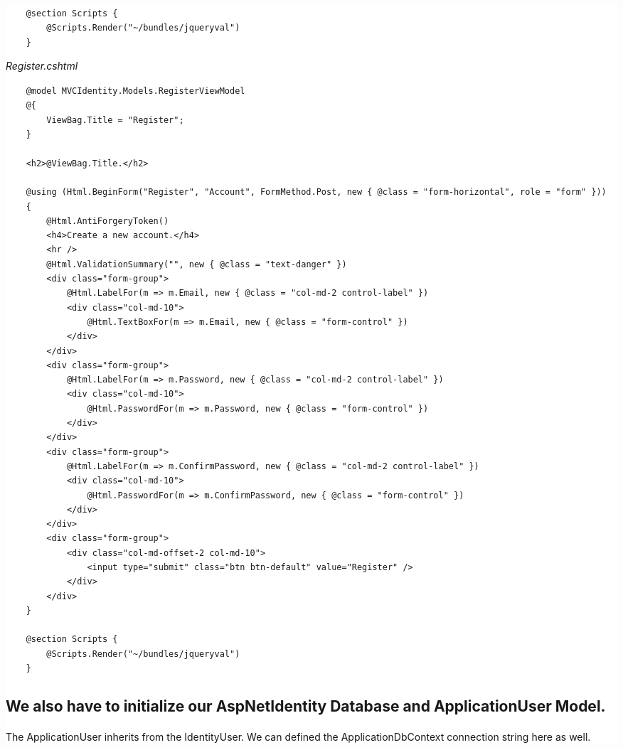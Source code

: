         @section Scripts {
            @Scripts.Render("~/bundles/jqueryval")
        }
        
*Register.cshtml*

        @model MVCIdentity.Models.RegisterViewModel
        @{
            ViewBag.Title = "Register";
        }

        <h2>@ViewBag.Title.</h2>

        @using (Html.BeginForm("Register", "Account", FormMethod.Post, new { @class = "form-horizontal", role = "form" }))
        {
            @Html.AntiForgeryToken()
            <h4>Create a new account.</h4>
            <hr />
            @Html.ValidationSummary("", new { @class = "text-danger" })
            <div class="form-group">
                @Html.LabelFor(m => m.Email, new { @class = "col-md-2 control-label" })
                <div class="col-md-10">
                    @Html.TextBoxFor(m => m.Email, new { @class = "form-control" })
                </div>
            </div>
            <div class="form-group">
                @Html.LabelFor(m => m.Password, new { @class = "col-md-2 control-label" })
                <div class="col-md-10">
                    @Html.PasswordFor(m => m.Password, new { @class = "form-control" })
                </div>
            </div>
            <div class="form-group">
                @Html.LabelFor(m => m.ConfirmPassword, new { @class = "col-md-2 control-label" })
                <div class="col-md-10">
                    @Html.PasswordFor(m => m.ConfirmPassword, new { @class = "form-control" })
                </div>
            </div>
            <div class="form-group">
                <div class="col-md-offset-2 col-md-10">
                    <input type="submit" class="btn btn-default" value="Register" />
                </div>
            </div>
        }

        @section Scripts {
            @Scripts.Render("~/bundles/jqueryval")
        }


## We also have to initialize our AspNetIdentity Database and ApplicationUser Model. 

The ApplicationUser inherits from the IdentityUser. We can defined the ApplicationDbContext connection string here as well.
